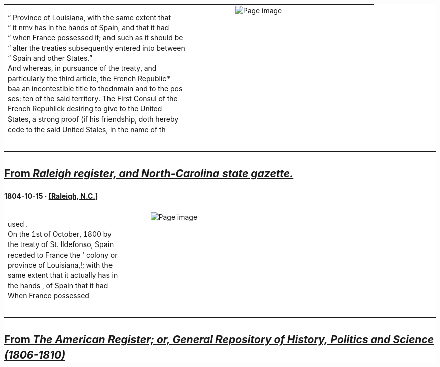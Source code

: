 <table style="width: 100%;"><tr><td style="width: 50%">

“ Province of Louisiana, with the same extent that  
“ it nmv has in the hands of Spain, and that it had  
“ when France possessed it; and such as it should be  
“ alter the treaties subsequently entered into between  
“ Spain and other States.”  
And whereas, in pursuance of the treaty, and  
particularly the third article, the French Republic*  
baa an incontestible title to thednmain and to the pos­  
ses: ten of the said territory. The First Consul of the  
French Repuhlick desiring to give to the United  
States, a strong proof (if his friendship, doth hereby  
cede to the said United Stales, in the name of th
</td><td style="width: 50%; max-height: 75%; margin: auto; display: block;">
<img alt="Page image" src="https://tile.loc.gov/image-services/iiif/service:ndnp:vi:batch_vi_alpina_ver01:data:sn85025815:00542866573:1804101301:0157/pct:73.70988446726572,55.8033534103858,22.008985879332478,7.29692332736448/!600,600/0/default.jpg"/>
</td>
</tr></table>

---

## [From _Raleigh register, and North-Carolina state gazette._](https://newspapers.digitalnc.org/lccn/sn92073047/1804-10-15/ed-1/seq-4/)

#### 1804-10-15 &middot; [[Raleigh, N.C.]](http://dbpedia.org/resource/Raleigh%2C_North_Carolina)

<table style="width: 100%;"><tr><td style="width: 50%">

  
used .  
On the 1st of October, 1800 by  
the treaty of St. Ildefonso, Spain  
receded to France the &#x27; colony or  
province of Louisiana,!; with the  
same extent that it actually has in  
the hands , of Spain that it had  
When France possessed
</td><td style="width: 50%; max-height: 75%; margin: auto; display: block;">
<img alt="Page image" src="https://newspapers.digitalnc.org/images/iiif/batch_ncu_RalRegNCWA14n_ver01%2Fdata%2F1804101501%2F0355.jp2/pct:62.5394598386531,70.6907613344739,17.5377060680463,5.945252352437981/!600,600/0/default.jpg"/>
</td>
</tr></table>

---

## [From _The American Register; or, General Repository of History, Politics and Science (1806-1810)_](https://archive.org/details/sim_american-register-or-general-repository-of-history_the-american-register-o_1808_4/page/n75/mode/1up?view=theater)
